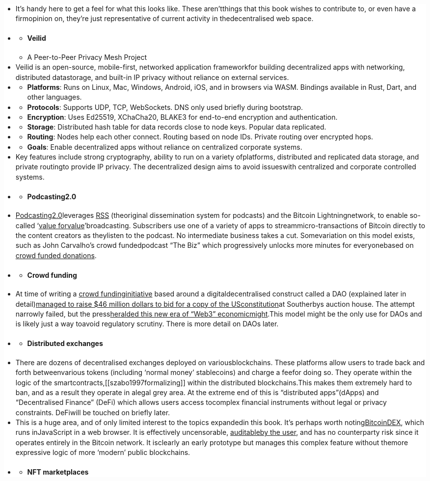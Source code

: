 - It’s handy here to get a feel for what this looks like. These aren’tthings that this book wishes to contribute to, or even have a firmopinion on, they’re just representative of current activity in thedecentralised web space.
-
	- #### Veilid
	- A Peer-to-Peer Privacy Mesh Project
- Veilid is an open-source, mobile-first, networked application frameworkfor building decentralized apps with networking, distributed datastorage, and built-in IP privacy without reliance on external services.
-
	- **Platforms**: Runs on Linux, Mac, Windows, Android, iOS, and in browsers via WASM. Bindings available in Rust, Dart, and other languages.
-
	- **Protocols**: Supports UDP, TCP, WebSockets. DNS only used briefly during bootstrap.
-
	- **Encryption**: Uses Ed25519, XChaCha20, BLAKE3 for end-to-end encryption and authentication.
-
	- **Storage**: Distributed hash table for data records close to node keys. Popular data replicated.
-
	- **Routing**: Nodes help each other connect. Routing based on node IDs. Private routing over encrypted hops.
-
	- **Goals**: Enable decentralized apps without reliance on centralized corporate systems.
- Key features include strong cryptography, ability to run on a variety ofplatforms, distributed and replicated data storage, and private routingto provide IP privacy. The decentralized design aims to avoid issueswith centralized and corporate controlled systems.
-
	- #### Podcasting2.0
- [Podcasting2.0](https://medium.com/@everywheretrip/an-introduction-to-podcasting-2-0-3c4f61ea17f4)leverages [RSS](https://www.rssboard.org/rss-specification) (theoriginal dissemination system for podcasts) and the Bitcoin Lightningnetwork, to enable so-called ‘[value forvalue](https://www.youtube.com/watch?v=NO1aDZ6L4NQ&t=1123s)’broadcasting. Subscribers use one of a variety of apps to streammicro-transactions of Bitcoin directly to the content creators as theylisten to the podcast. No intermediate business takes a cut. Somevariation on this model exists, such as John Carvalho’s crowd fundedpodcast “The Biz” which progressively unlocks more minutes for everyonebased on [crowd funded donations](https://thebiz.pro/about#crowdwall).
-
	- #### Crowd funding
- At time of writing a [crowd fundinginitiative](https://www.constitutiondao.com/) based around a digitaldecentralised construct called a DAO (explained later in detail)[managed to raise $46 million dollars to bid for a copy of the USconstitution](https://www.coindesk.com/business/2021/12/06/daos-and-the-next-crowdfunding-gold-rush/)at Southerbys auction house. The attempt narrowly failed, but the press[heralded this new era of “Web3” economicmight](https://www.coindesk.com/business/2021/12/09/what-kickstarter-going-decentralized-means-for-web-3/).This model might be the only use for DAOs and is likely just a way toavoid regulatory scrutiny. There is more detail on DAOs later.
-
	- #### Distributed exchanges
- There are dozens of decentralised exchanges deployed on variousblockchains. These platforms allow users to trade back and forth betweenvarious tokens (including ‘normal money’ stablecoins) and charge a feefor doing so. They operate within the logic of the smartcontracts,[[szabo1997formalizing]] within the distributed blockchains.This makes them extremely hard to ban, and as a result they operate in alegal grey area. At the extreme end of this is “distributed apps”(dApps) and “Decentralised Finance” (DeFi) which allows users access tocomplex financial instruments without legal or privacy constraints. DeFiwill be touched on briefly later.
- This is a huge area, and of only limited interest to the topics expandedin this book. It’s perhaps worth noting[BitcoinDEX](https://bitcoin-dex.net/about/index.html), which runs inJavaScript in a web browser. It is effectively uncensorable, [auditableby the user](https://bitcoin-dex.net/tokens.js), and has no counterparty risk since it operates entirely in the Bitcoin network. It isclearly an early prototype but manages this complex feature without themore expressive logic of more ‘modern’ public blockchains.
-
	- #### NFT marketplaces